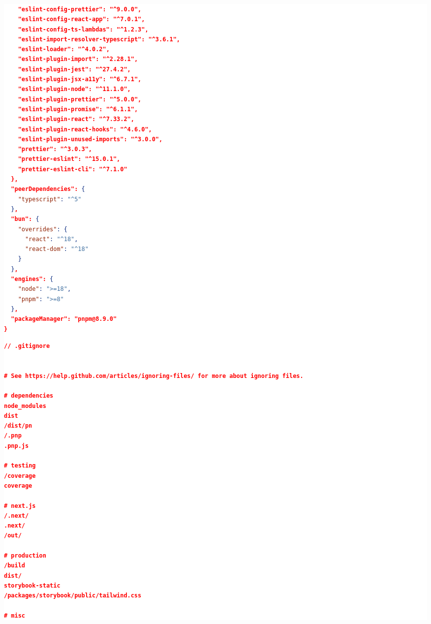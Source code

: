 ```json
    "eslint-config-prettier": "^9.0.0",
    "eslint-config-react-app": "^7.0.1",
    "eslint-config-ts-lambdas": "^1.2.3",
    "eslint-import-resolver-typescript": "^3.6.1",
    "eslint-loader": "^4.0.2",
    "eslint-plugin-import": "^2.28.1",
    "eslint-plugin-jest": "^27.4.2",
    "eslint-plugin-jsx-a11y": "^6.7.1",
    "eslint-plugin-node": "^11.1.0",
    "eslint-plugin-prettier": "^5.0.0",
    "eslint-plugin-promise": "^6.1.1",
    "eslint-plugin-react": "^7.33.2",
    "eslint-plugin-react-hooks": "^4.6.0",
    "eslint-plugin-unused-imports": "^3.0.0",
    "prettier": "^3.0.3",
    "prettier-eslint": "^15.0.1",
    "prettier-eslint-cli": "^7.1.0"
  },
  "peerDependencies": {
    "typescript": "^5"
  },
  "bun": {
    "overrides": {
      "react": "^18",
      "react-dom": "^18"
    }
  },
  "engines": {
    "node": ">=18",
    "pnpm": ">=8"
  },
  "packageManager": "pnpm@8.9.0"
}
```

```json
// .gitignore


# See https://help.github.com/articles/ignoring-files/ for more about ignoring files.

# dependencies
node_modules
dist
/dist/pn
/.pnp
.pnp.js

# testing
/coverage
coverage

# next.js
/.next/
.next/
/out/

# production
/build
dist/
storybook-static
/packages/storybook/public/tailwind.css

# misc
```
